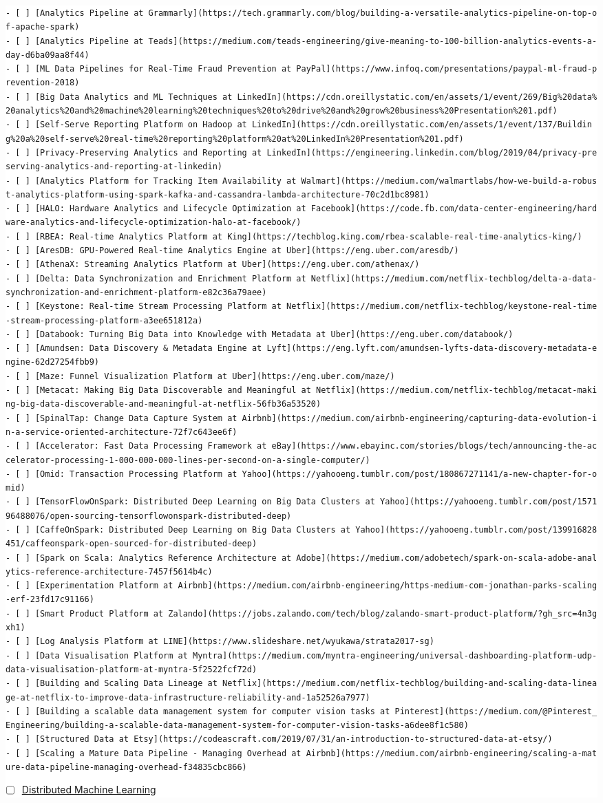 	- [ ] [Analytics Pipeline at Grammarly](https://tech.grammarly.com/blog/building-a-versatile-analytics-pipeline-on-top-of-apache-spark)
	- [ ] [Analytics Pipeline at Teads](https://medium.com/teads-engineering/give-meaning-to-100-billion-analytics-events-a-day-d6ba09aa8f44)
	- [ ] [ML Data Pipelines for Real-Time Fraud Prevention at PayPal](https://www.infoq.com/presentations/paypal-ml-fraud-prevention-2018)
	- [ ] [Big Data Analytics and ML Techniques at LinkedIn](https://cdn.oreillystatic.com/en/assets/1/event/269/Big%20data%20analytics%20and%20machine%20learning%20techniques%20to%20drive%20and%20grow%20business%20Presentation%201.pdf)
	- [ ] [Self-Serve Reporting Platform on Hadoop at LinkedIn](https://cdn.oreillystatic.com/en/assets/1/event/137/Building%20a%20self-serve%20real-time%20reporting%20platform%20at%20LinkedIn%20Presentation%201.pdf)
	- [ ] [Privacy-Preserving Analytics and Reporting at LinkedIn](https://engineering.linkedin.com/blog/2019/04/privacy-preserving-analytics-and-reporting-at-linkedin)
	- [ ] [Analytics Platform for Tracking Item Availability at Walmart](https://medium.com/walmartlabs/how-we-build-a-robust-analytics-platform-using-spark-kafka-and-cassandra-lambda-architecture-70c2d1bc8981)
	- [ ] [HALO: Hardware Analytics and Lifecycle Optimization at Facebook](https://code.fb.com/data-center-engineering/hardware-analytics-and-lifecycle-optimization-halo-at-facebook/)
	- [ ] [RBEA: Real-time Analytics Platform at King](https://techblog.king.com/rbea-scalable-real-time-analytics-king/)
	- [ ] [AresDB: GPU-Powered Real-time Analytics Engine at Uber](https://eng.uber.com/aresdb/)
	- [ ] [AthenaX: Streaming Analytics Platform at Uber](https://eng.uber.com/athenax/)
	- [ ] [Delta: Data Synchronization and Enrichment Platform at Netflix](https://medium.com/netflix-techblog/delta-a-data-synchronization-and-enrichment-platform-e82c36a79aee)
	- [ ] [Keystone: Real-time Stream Processing Platform at Netflix](https://medium.com/netflix-techblog/keystone-real-time-stream-processing-platform-a3ee651812a)
	- [ ] [Databook: Turning Big Data into Knowledge with Metadata at Uber](https://eng.uber.com/databook/)
	- [ ] [Amundsen: Data Discovery & Metadata Engine at Lyft](https://eng.lyft.com/amundsen-lyfts-data-discovery-metadata-engine-62d27254fbb9)
	- [ ] [Maze: Funnel Visualization Platform at Uber](https://eng.uber.com/maze/)
	- [ ] [Metacat: Making Big Data Discoverable and Meaningful at Netflix](https://medium.com/netflix-techblog/metacat-making-big-data-discoverable-and-meaningful-at-netflix-56fb36a53520)
	- [ ] [SpinalTap: Change Data Capture System at Airbnb](https://medium.com/airbnb-engineering/capturing-data-evolution-in-a-service-oriented-architecture-72f7c643ee6f)
	- [ ] [Accelerator: Fast Data Processing Framework at eBay](https://www.ebayinc.com/stories/blogs/tech/announcing-the-accelerator-processing-1-000-000-000-lines-per-second-on-a-single-computer/)
	- [ ] [Omid: Transaction Processing Platform at Yahoo](https://yahooeng.tumblr.com/post/180867271141/a-new-chapter-for-omid)
	- [ ] [TensorFlowOnSpark: Distributed Deep Learning on Big Data Clusters at Yahoo](https://yahooeng.tumblr.com/post/157196488076/open-sourcing-tensorflowonspark-distributed-deep)
	- [ ] [CaffeOnSpark: Distributed Deep Learning on Big Data Clusters at Yahoo](https://yahooeng.tumblr.com/post/139916828451/caffeonspark-open-sourced-for-distributed-deep)
	- [ ] [Spark on Scala: Analytics Reference Architecture at Adobe](https://medium.com/adobetech/spark-on-scala-adobe-analytics-reference-architecture-7457f5614b4c)
	- [ ] [Experimentation Platform at Airbnb](https://medium.com/airbnb-engineering/https-medium-com-jonathan-parks-scaling-erf-23fd17c91166)
	- [ ] [Smart Product Platform at Zalando](https://jobs.zalando.com/tech/blog/zalando-smart-product-platform/?gh_src=4n3gxh1)
	- [ ] [Log Analysis Platform at LINE](https://www.slideshare.net/wyukawa/strata2017-sg)
	- [ ] [Data Visualisation Platform at Myntra](https://medium.com/myntra-engineering/universal-dashboarding-platform-udp-data-visualisation-platform-at-myntra-5f2522fcf72d)
	- [ ] [Building and Scaling Data Lineage at Netflix](https://medium.com/netflix-techblog/building-and-scaling-data-lineage-at-netflix-to-improve-data-infrastructure-reliability-and-1a52526a7977)
	- [ ] [Building a scalable data management system for computer vision tasks at Pinterest](https://medium.com/@Pinterest_Engineering/building-a-scalable-data-management-system-for-computer-vision-tasks-a6dee8f1c580)
	- [ ] [Structured Data at Etsy](https://codeascraft.com/2019/07/31/an-introduction-to-structured-data-at-etsy/)
	- [ ] [Scaling a Mature Data Pipeline - Managing Overhead at Airbnb](https://medium.com/airbnb-engineering/scaling-a-mature-data-pipeline-managing-overhead-f34835cbc866)
- [ ] [Distributed Machine Learning](https://www.csie.ntu.edu.tw/~cjlin/talks/bigdata-bilbao.pdf)